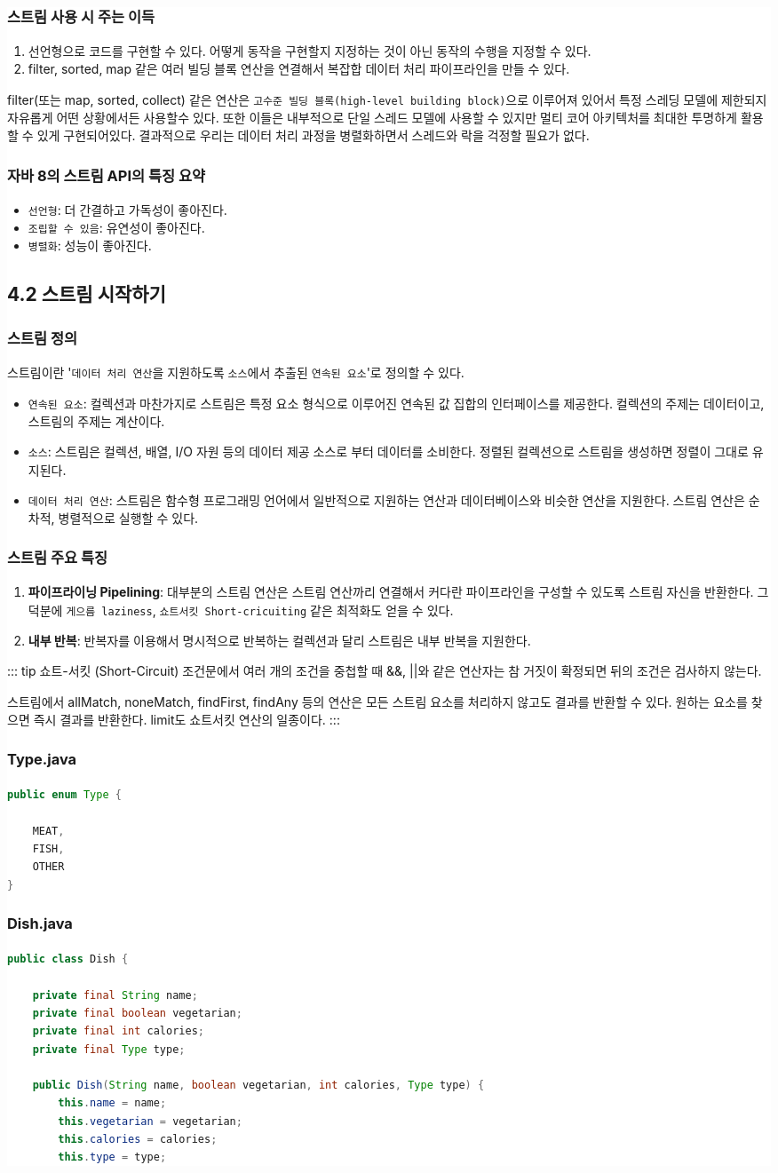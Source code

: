 ### 스트림 사용 시 주는 이득

1. 선언형으로 코드를 구현할 수 있다. 어떻게 동작을 구현할지 지정하는 것이 아닌 동작의 수행을 지정할 수 있다.
2. filter, sorted, map 같은 여러 빌딩 블록 연산을 연결해서 복잡합 데이터 처리 파이프라인을 만들 수 있다. 

filter(또는 map, sorted, collect) 같은 연산은 `고수준 빌딩 블록(high-level building block)`으로 이루어져 있어서 특정 스레딩 모델에 제한되지 자유롭게 어떤 상황에서든 사용할수 있다. 또한 이들은 내부적으로 단일 스레드 모델에 사용할 수 있지만 멀티 코어 아키텍처를 최대한 투명하게 활용할 수 있게 구현되어있다. 결과적으로 우리는 데이터 처리 과정을 병렬화하면서 스레드와 락을 걱정할 필요가 없다.

### 자바 8의 스트림 API의 특징 요약
 * `선언형`: 더 간결하고 가독성이 좋아진다.
 * `조립할 수 있음`: 유연성이 좋아진다.
 * `병렬화`: 성능이 좋아진다.

## 4.2 스트림 시작하기

### 스트림 정의

스트림이란 '`데이터 처리 연산`을 지원하도록 `소스`에서 추출된 `연속된 요소`'로 정의할 수 있다.

 * `연속된 요소`: 컬렉션과 마찬가지로 스트림은 특정 요소 형식으로 이루어진 연속된 값 집합의 인터페이스를 제공한다. 컬렉션의 주제는 데이터이고, 스트림의 주제는 계산이다.

 * `소스`: 스트림은 컬렉션, 배열, I/O 자원 등의 데이터 제공 소스로 부터 데이터를 소비한다. 정렬된 컬렉션으로 스트림을 생성하면 정렬이 그대로 유지된다.

 * `데이터 처리 연산`: 스트림은 함수형 프로그래밍 언어에서 일반적으로 지원하는 연산과 데이터베이스와 비슷한 연산을 지원한다. 스트림 연산은 순차적, 병렬적으로 실행할 수 있다. 

### 스트림 주요 특징

1. **파이프라이닝 Pipelining**: 대부분의 스트림 연산은 스트림 연산까리 연결해서 커다란 파이프라인을 구성할 수 있도록 스트림 자신을 반환한다. 그 덕분에 `게으름 laziness`, `쇼트서킷 Short-cricuiting` 같은 최적화도 얻을 수 있다.

2. **내부 반복**: 반복자를 이용해서 명시적으로 반복하는 컬렉션과 달리 스트림은 내부 반복을 지원한다.

::: tip 쇼트-서킷 (Short-Circuit)
조건문에서 여러 개의 조건을 중첩할 때 &&, ||와 같은 연산자는 참 거짓이 확정되면 뒤의 조건은 검사하지 않는다. 

스트림에서 allMatch, noneMatch, findFirst, findAny 등의 연산은 모든 스트림 요소를 처리하지 않고도 결과를 반환할 수 있다. 원하는 요소를 찾으면 즉시 결과를 반환한다. limit도 쇼트서킷 연산의 일종이다.
:::

### Type.java
```java
public enum Type {

    MEAT,
    FISH,
    OTHER
}
```

### Dish.java

```java
public class Dish {

    private final String name;
    private final boolean vegetarian;
    private final int calories;
    private final Type type;

    public Dish(String name, boolean vegetarian, int calories, Type type) {
        this.name = name;
        this.vegetarian = vegetarian;
        this.calories = calories;
        this.type = type;
```